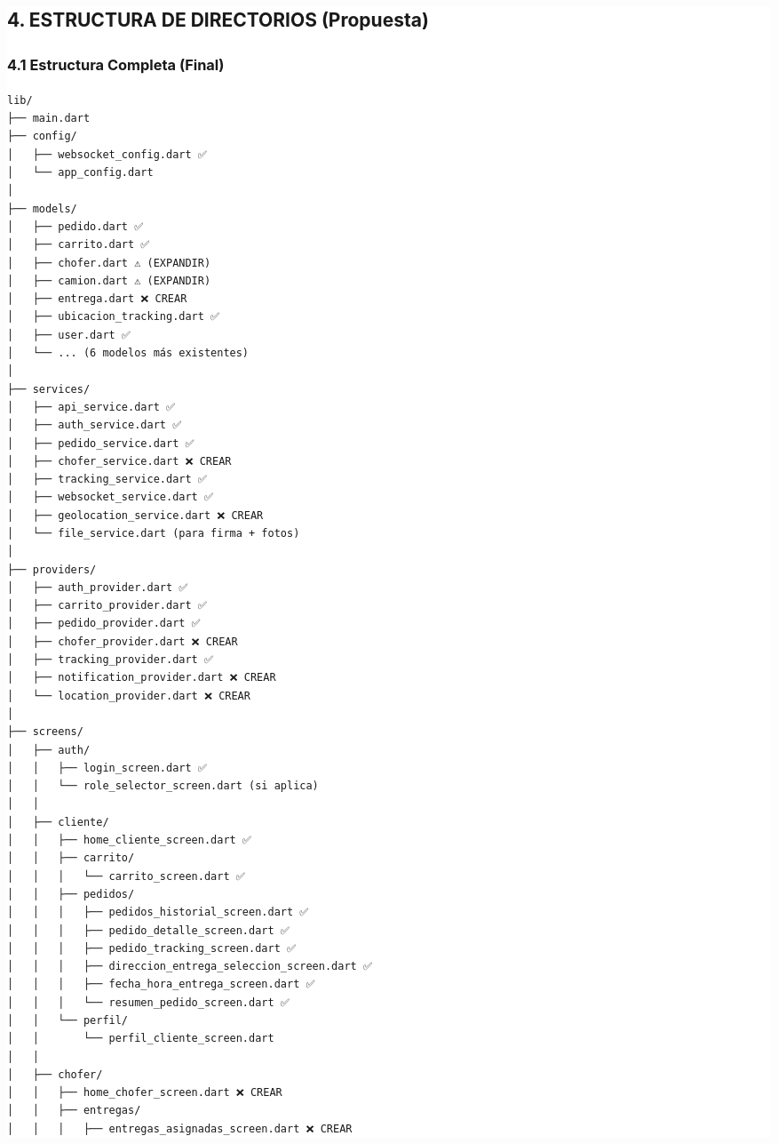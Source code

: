 ## 4. ESTRUCTURA DE DIRECTORIOS (Propuesta)

### 4.1 Estructura Completa (Final)

```
lib/
├── main.dart
├── config/
│   ├── websocket_config.dart ✅
│   └── app_config.dart
│
├── models/
│   ├── pedido.dart ✅
│   ├── carrito.dart ✅
│   ├── chofer.dart ⚠️ (EXPANDIR)
│   ├── camion.dart ⚠️ (EXPANDIR)
│   ├── entrega.dart ❌ CREAR
│   ├── ubicacion_tracking.dart ✅
│   ├── user.dart ✅
│   └── ... (6 modelos más existentes)
│
├── services/
│   ├── api_service.dart ✅
│   ├── auth_service.dart ✅
│   ├── pedido_service.dart ✅
│   ├── chofer_service.dart ❌ CREAR
│   ├── tracking_service.dart ✅
│   ├── websocket_service.dart ✅
│   ├── geolocation_service.dart ❌ CREAR
│   └── file_service.dart (para firma + fotos)
│
├── providers/
│   ├── auth_provider.dart ✅
│   ├── carrito_provider.dart ✅
│   ├── pedido_provider.dart ✅
│   ├── chofer_provider.dart ❌ CREAR
│   ├── tracking_provider.dart ✅
│   ├── notification_provider.dart ❌ CREAR
│   └── location_provider.dart ❌ CREAR
│
├── screens/
│   ├── auth/
│   │   ├── login_screen.dart ✅
│   │   └── role_selector_screen.dart (si aplica)
│   │
│   ├── cliente/
│   │   ├── home_cliente_screen.dart ✅
│   │   ├── carrito/
│   │   │   └── carrito_screen.dart ✅
│   │   ├── pedidos/
│   │   │   ├── pedidos_historial_screen.dart ✅
│   │   │   ├── pedido_detalle_screen.dart ✅
│   │   │   ├── pedido_tracking_screen.dart ✅
│   │   │   ├── direccion_entrega_seleccion_screen.dart ✅
│   │   │   ├── fecha_hora_entrega_screen.dart ✅
│   │   │   └── resumen_pedido_screen.dart ✅
│   │   └── perfil/
│   │       └── perfil_cliente_screen.dart
│   │
│   ├── chofer/
│   │   ├── home_chofer_screen.dart ❌ CREAR
│   │   ├── entregas/
│   │   │   ├── entregas_asignadas_screen.dart ❌ CREAR
```
